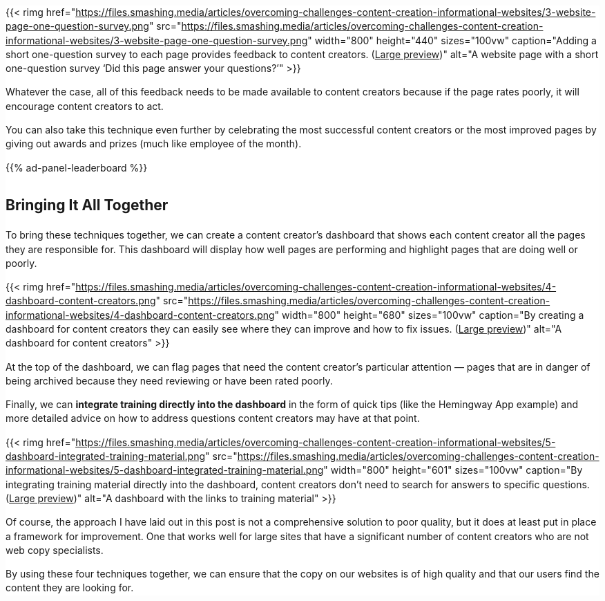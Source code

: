 {{< rimg href="https://files.smashing.media/articles/overcoming-challenges-content-creation-informational-websites/3-website-page-one-question-survey.png" src="https://files.smashing.media/articles/overcoming-challenges-content-creation-informational-websites/3-website-page-one-question-survey.png" width="800" height="440" sizes="100vw" caption="Adding a short one-question survey to each page provides feedback to content creators. (<a href='https://files.smashing.media/articles/overcoming-challenges-content-creation-informational-websites/3-website-page-one-question-survey.png'>Large preview</a>)" alt="A website page with a short one-question survey ‘Did this page answer your questions?’" >}}

Whatever the case, all of this feedback needs to be made available to content creators because if the page rates poorly, it will encourage content creators to act.

You can also take this technique even further by celebrating the most successful content creators or the most improved pages by giving out awards and prizes (much like employee of the month).

{{% ad-panel-leaderboard %}}

## Bringing It All Together

To bring these techniques together, we can create a content creator’s dashboard that shows each content creator all the pages they are responsible for. This dashboard will display how well pages are performing and highlight pages that are doing well or poorly.

{{< rimg href="https://files.smashing.media/articles/overcoming-challenges-content-creation-informational-websites/4-dashboard-content-creators.png" src="https://files.smashing.media/articles/overcoming-challenges-content-creation-informational-websites/4-dashboard-content-creators.png" width="800" height="680" sizes="100vw" caption="By creating a dashboard for content creators they can easily see where they can improve and how to fix issues. (<a href='https://files.smashing.media/articles/overcoming-challenges-content-creation-informational-websites/4-dashboard-content-creators.png'>Large preview</a>)" alt="A dashboard for content creators" >}}

At the top of the dashboard, we can flag pages that need the content creator’s particular attention &mdash; pages that are in danger of being archived because they need reviewing or have been rated poorly.

Finally, we can **integrate training directly into the dashboard** in the form of quick tips (like the Hemingway App example) and more detailed advice on how to address questions content creators may have at that point.

{{< rimg href="https://files.smashing.media/articles/overcoming-challenges-content-creation-informational-websites/5-dashboard-integrated-training-material.png" src="https://files.smashing.media/articles/overcoming-challenges-content-creation-informational-websites/5-dashboard-integrated-training-material.png" width="800" height="601" sizes="100vw" caption="By integrating training material directly into the dashboard, content creators don’t need to search for answers to specific questions. (<a href='https://files.smashing.media/articles/overcoming-challenges-content-creation-informational-websites/5-dashboard-integrated-training-material.png'>Large preview</a>)" alt="A dashboard with the links to training material" >}}

Of course, the approach I have laid out in this post is not a comprehensive solution to poor quality, but it does at least put in place a framework for improvement. One that works well for large sites that have a significant number of content creators who are not web copy specialists.

By using these four techniques together, we can ensure that the copy on our websites is of high quality and that our users find the content they are looking for.

